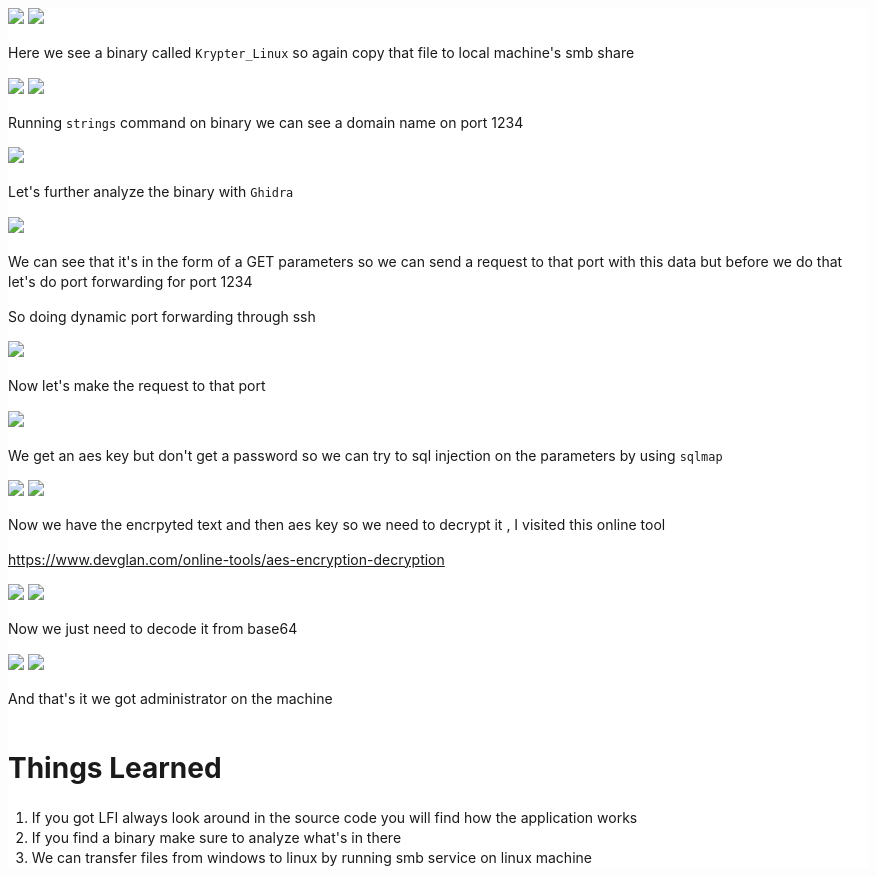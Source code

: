  <img src="https://imgur.com/nyj3tNA.png"/>
 
 <img src="https://imgur.com/iCoxTND.png"/>
 
 Here we see a binary called `Krypter_Linux` so again copy that file to local machine's smb share
 
 <img src="https://imgur.com/Z97sY5l.png"/>
 
 <img src="https://imgur.com/SXHjnrP.png"/>
 
 
 Running `strings` command on binary we can see a domain name on port 1234 
 
 <img src="https://i.imgur.com/Yc7scMM.png"/>

Let's further analyze the binary with `Ghidra`

<img src="https://i.imgur.com/SKCJEja.png"/>

We can see that it's in the form of a  GET parameters so we can send a request to that port with this data but before we do that let's do port forwarding for port 1234

 So doing dynamic port forwarding through ssh
 
 <img src="https://imgur.com/VRUSftS.png"/>
 
Now let's make the request to that port 

<img src="https://imgur.com/kgYU55E.png"/>

We get an aes key but don't get a password so we can try to sql injection on the parameters by using `sqlmap`

<img src="https://imgur.com/41i2ptd.png"/>

<img src="https://imgur.com/Q38uHel.png"/>

Now we have the encrpyted text and then aes key so we need to decrypt it , I visited this online tool 

https://www.devglan.com/online-tools/aes-encryption-decryption

<img src="https://imgur.com/iBwnlLN.png"/>

<img src="https://imgur.com/omD2L5C.png"/>

Now we just need to decode it from base64

<img src="https://imgur.com/ntbSHhm.png"/>

<img src="https://imgur.com/HsZ18YM.png"/>

And that's it we got administrator on the machine

# Things Learned

1. If you got LFI always look around in the source code you will find how the application works
2. If you find a binary make sure to analyze what's in there
3. We can transfer files from windows to linux by running smb service on linux machine